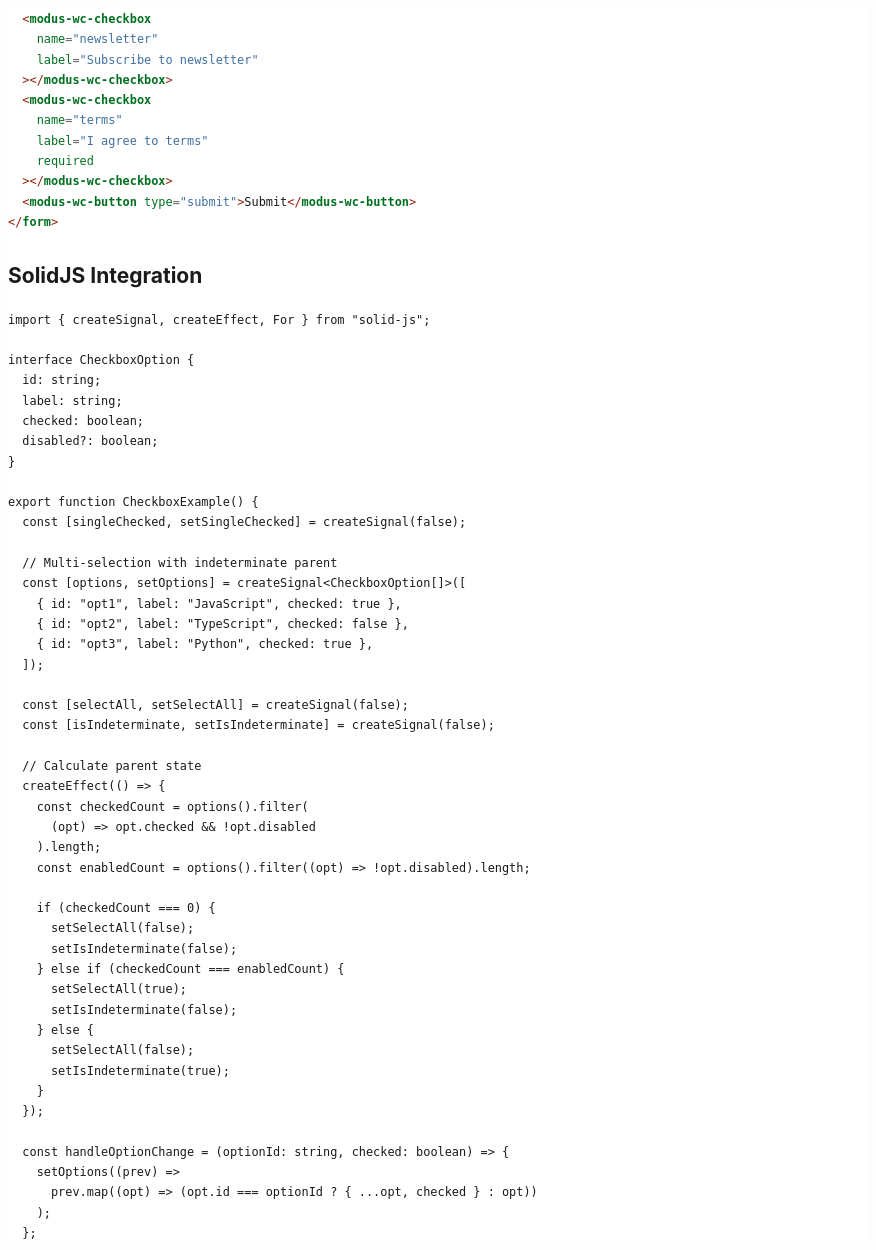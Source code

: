 ```html
  <modus-wc-checkbox
    name="newsletter"
    label="Subscribe to newsletter"
  ></modus-wc-checkbox>
  <modus-wc-checkbox
    name="terms"
    label="I agree to terms"
    required
  ></modus-wc-checkbox>
  <modus-wc-button type="submit">Submit</modus-wc-button>
</form>
```

## SolidJS Integration

```tsx
import { createSignal, createEffect, For } from "solid-js";

interface CheckboxOption {
  id: string;
  label: string;
  checked: boolean;
  disabled?: boolean;
}

export function CheckboxExample() {
  const [singleChecked, setSingleChecked] = createSignal(false);

  // Multi-selection with indeterminate parent
  const [options, setOptions] = createSignal<CheckboxOption[]>([
    { id: "opt1", label: "JavaScript", checked: true },
    { id: "opt2", label: "TypeScript", checked: false },
    { id: "opt3", label: "Python", checked: true },
  ]);

  const [selectAll, setSelectAll] = createSignal(false);
  const [isIndeterminate, setIsIndeterminate] = createSignal(false);

  // Calculate parent state
  createEffect(() => {
    const checkedCount = options().filter(
      (opt) => opt.checked && !opt.disabled
    ).length;
    const enabledCount = options().filter((opt) => !opt.disabled).length;

    if (checkedCount === 0) {
      setSelectAll(false);
      setIsIndeterminate(false);
    } else if (checkedCount === enabledCount) {
      setSelectAll(true);
      setIsIndeterminate(false);
    } else {
      setSelectAll(false);
      setIsIndeterminate(true);
    }
  });

  const handleOptionChange = (optionId: string, checked: boolean) => {
    setOptions((prev) =>
      prev.map((opt) => (opt.id === optionId ? { ...opt, checked } : opt))
    );
  };

```